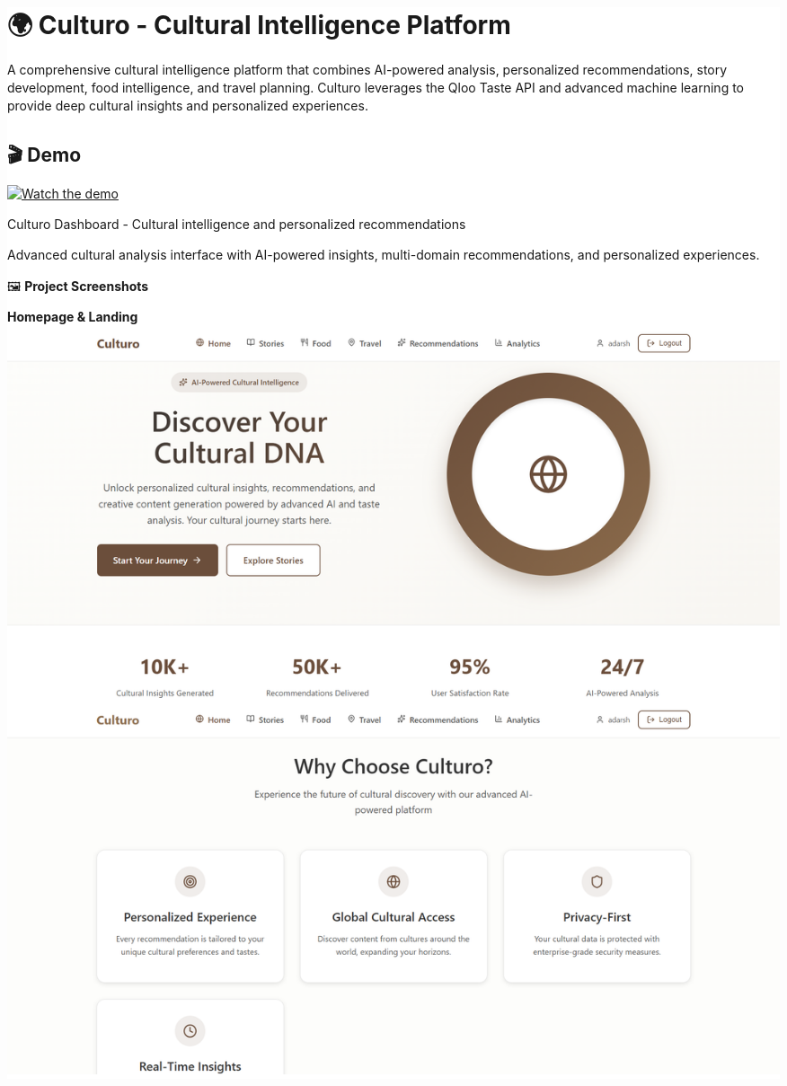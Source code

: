 # 🌍 Culturo - Cultural Intelligence Platform

A comprehensive cultural intelligence platform that combines AI-powered analysis, personalized recommendations, story development, food intelligence, and travel planning. Culturo leverages the Qloo Taste API and advanced machine learning to provide deep cultural insights and personalized experiences.

## 🎬 Demo
[![Watch the demo](images/homepageimage1.png)](https://youtu.be/ZQIFn6ogu5M)

Culturo Dashboard - Cultural intelligence and personalized recommendations

Advanced cultural analysis interface with AI-powered insights, multi-domain recommendations, and personalized experiences.

🖼️ **Project Screenshots**

**Homepage & Landing**
![Homepage](image/homepageimage1.png)
![Homepage](image/homepageimage2.png)